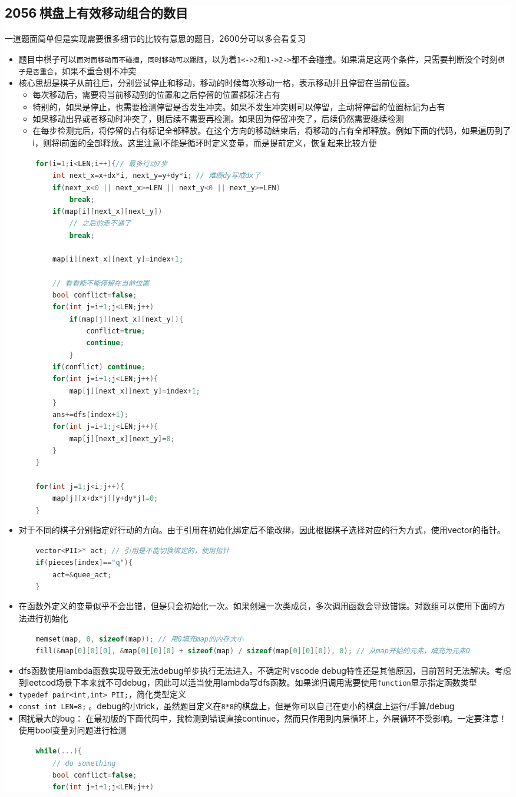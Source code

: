 ## 2056 棋盘上有效移动组合的数目
一道题面简单但是实现需要很多细节的比较有意思的题目，2600分可以多会看复习
- 题目中棋子可以`面对面移动而不碰撞`，`同时移动可以跟随`，以为着`1<->2`和`1->2->`都不会碰撞。如果满足这两个条件，只需要判断没个时刻`棋子是否重合`，如果不重合则不冲突
- 核心思想是棋子从前往后，分别尝试停止和移动，移动的时候每次移动一格，表示移动并且停留在当前位置。
    - 每次移动后，需要将当前移动到的位置和之后停留的位置都标注占有
    - 特别的，如果是停止，也需要检测停留是否发生冲突。如果不发生冲突则可以停留，主动将停留的位置标记为占有
    - 如果移动出界或者移动时冲突了，则后续不需要再检测。如果因为停留冲突了，后续仍然需要继续检测
    - 在每步检测完后，将停留的占有标记全部释放。在这个方向的移动结束后，将移动的占有全部释放。例如下面的代码，如果遍历到了i，则将i前面的全部释放。这里注意i不能是循环时定义变量，而是提前定义，恢复起来比较方便
    ```c++
        for(i=1;i<LEN;i++){// 最多行动7步
            int next_x=x+dx*i, next_y=y+dy*i; // 难绷dy写成dx了
            if(next_x<0 || next_x>=LEN || next_y<0 || next_y>=LEN)
                break;
            if(map[i][next_x][next_y])
                // 之后的走不通了
                break;   

            map[i][next_x][next_y]=index+1;
            
            // 看看能不能停留在当前位置
            bool conflict=false;
            for(int j=i+1;j<LEN;j++)
                if(map[j][next_x][next_y]){
                    conflict=true;
                    continue;
                }
            if(conflict) continue;
            for(int j=i+1;j<LEN;j++){
                map[j][next_x][next_y]=index+1;
            }
            ans+=dfs(index+1);
            for(int j=i+1;j<LEN;j++){
                map[j][next_x][next_y]=0;
            }
        }
        
        for(int j=1;j<i;j++){
            map[j][x+dx*j][y+dy*j]=0;
        }
    ```
- 对于不同的棋子分别指定好行动的方向。由于引用在初始化绑定后不能改绑，因此根据棋子选择对应的行为方式，使用vector的指针。
    ```c++
        vector<PII>* act; // 引用是不能切换绑定的，使用指针
        if(pieces[index]=="q"){
            act=&quee_act;
        }
    ```
- 在函数外定义的变量似乎不会出错，但是只会初始化一次。如果创建一次类成员，多次调用函数会导致错误。对数组可以使用下面的方法进行初始化
    ```c++
        memset(map, 0, sizeof(map)); // 用0填充map的内存大小
        fill(&map[0][0][0], &map[0][0][0] + sizeof(map) / sizeof(map[0][0][0]), 0); // 从map开始的元素，填充为元素0
    ```
- dfs函数使用lambda函数实现导致无法debug单步执行无法进入。不确定时vscode debug特性还是其他原因，目前暂时无法解决。考虑到leetcod场景下本来就不可debug，因此可以适当使用lambda写dfs函数。如果递归调用需要使用`function`显示指定函数类型
- `typedef pair<int,int> PII;`，简化类型定义
- `const int LEN=8;` 。debug的小trick，虽然题目定义在`8*8`的棋盘上，但是你可以自己在更小的棋盘上运行/手算/debug
-  困扰最大的bug：
    在最初版的下面代码中，我检测到错误直接continue，然而只作用到内层循环上，外层循环不受影响。一定要注意！使用bool变量对问题进行检测
    ```c++
        while(...){
            // do something
            bool conflict=false;
            for(int j=i+1;j<LEN;j++)